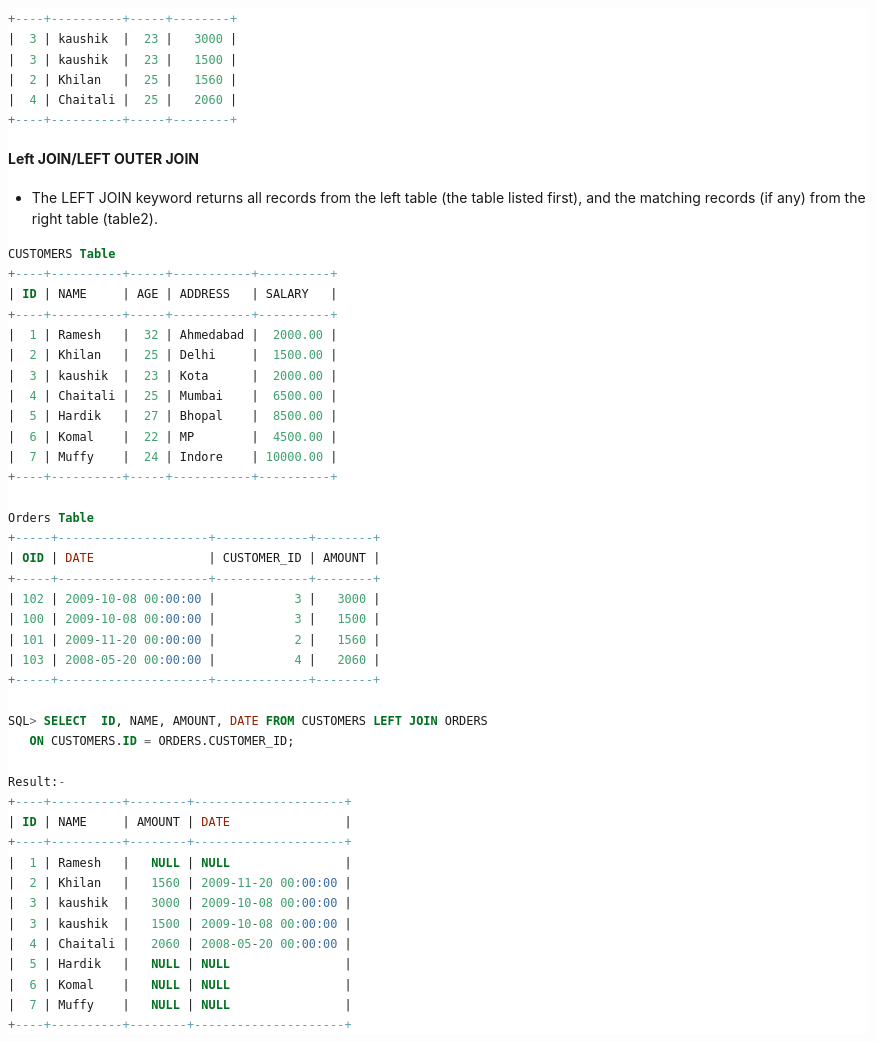 ```sql
+----+----------+-----+--------+
|  3 | kaushik  |  23 |   3000 |
|  3 | kaushik  |  23 |   1500 |
|  2 | Khilan   |  25 |   1560 |
|  4 | Chaitali |  25 |   2060 |
+----+----------+-----+--------+
```
<div style="page-break-before: always;"></div>

#### Left JOIN/LEFT OUTER JOIN
* The LEFT JOIN keyword returns all records from the left table (the table listed first), and the matching records (if any) from the right table (table2).
```sql
CUSTOMERS Table
+----+----------+-----+-----------+----------+ 
| ID | NAME     | AGE | ADDRESS   | SALARY   |
+----+----------+-----+-----------+----------+
|  1 | Ramesh   |  32 | Ahmedabad |  2000.00 |
|  2 | Khilan   |  25 | Delhi     |  1500.00 |
|  3 | kaushik  |  23 | Kota      |  2000.00 |
|  4 | Chaitali |  25 | Mumbai    |  6500.00 |
|  5 | Hardik   |  27 | Bhopal    |  8500.00 |
|  6 | Komal    |  22 | MP        |  4500.00 |
|  7 | Muffy    |  24 | Indore    | 10000.00 |
+----+----------+-----+-----------+----------+

Orders Table
+-----+---------------------+-------------+--------+
| OID | DATE                | CUSTOMER_ID | AMOUNT |
+-----+---------------------+-------------+--------+
| 102 | 2009-10-08 00:00:00 |           3 |   3000 |
| 100 | 2009-10-08 00:00:00 |           3 |   1500 |
| 101 | 2009-11-20 00:00:00 |           2 |   1560 |
| 103 | 2008-05-20 00:00:00 |           4 |   2060 |
+-----+---------------------+-------------+--------+

SQL> SELECT  ID, NAME, AMOUNT, DATE FROM CUSTOMERS LEFT JOIN ORDERS
   ON CUSTOMERS.ID = ORDERS.CUSTOMER_ID;

Result:-
+----+----------+--------+---------------------+
| ID | NAME     | AMOUNT | DATE                |
+----+----------+--------+---------------------+
|  1 | Ramesh   |   NULL | NULL                |
|  2 | Khilan   |   1560 | 2009-11-20 00:00:00 |
|  3 | kaushik  |   3000 | 2009-10-08 00:00:00 |
|  3 | kaushik  |   1500 | 2009-10-08 00:00:00 |
|  4 | Chaitali |   2060 | 2008-05-20 00:00:00 |
|  5 | Hardik   |   NULL | NULL                |
|  6 | Komal    |   NULL | NULL                |
|  7 | Muffy    |   NULL | NULL                |
+----+----------+--------+---------------------+
```
<div style="page-break-before: always;"></div>
